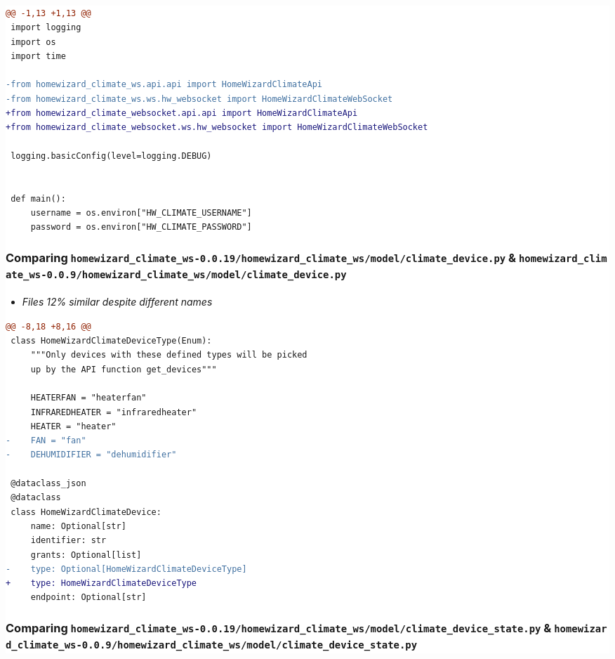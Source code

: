 ```diff
@@ -1,13 +1,13 @@
 import logging
 import os
 import time
 
-from homewizard_climate_ws.api.api import HomeWizardClimateApi
-from homewizard_climate_ws.ws.hw_websocket import HomeWizardClimateWebSocket
+from homewizard_climate_websocket.api.api import HomeWizardClimateApi
+from homewizard_climate_websocket.ws.hw_websocket import HomeWizardClimateWebSocket
 
 logging.basicConfig(level=logging.DEBUG)
 
 
 def main():
     username = os.environ["HW_CLIMATE_USERNAME"]
     password = os.environ["HW_CLIMATE_PASSWORD"]
```

### Comparing `homewizard_climate_ws-0.0.19/homewizard_climate_ws/model/climate_device.py` & `homewizard_climate_ws-0.0.9/homewizard_climate_ws/model/climate_device.py`

 * *Files 12% similar despite different names*

```diff
@@ -8,18 +8,16 @@
 class HomeWizardClimateDeviceType(Enum):
     """Only devices with these defined types will be picked
     up by the API function get_devices"""
 
     HEATERFAN = "heaterfan"
     INFRAREDHEATER = "infraredheater"
     HEATER = "heater"
-    FAN = "fan"
-    DEHUMIDIFIER = "dehumidifier"
 
 @dataclass_json
 @dataclass
 class HomeWizardClimateDevice:
     name: Optional[str]
     identifier: str
     grants: Optional[list]
-    type: Optional[HomeWizardClimateDeviceType]
+    type: HomeWizardClimateDeviceType
     endpoint: Optional[str]
```

### Comparing `homewizard_climate_ws-0.0.19/homewizard_climate_ws/model/climate_device_state.py` & `homewizard_climate_ws-0.0.9/homewizard_climate_ws/model/climate_device_state.py`
